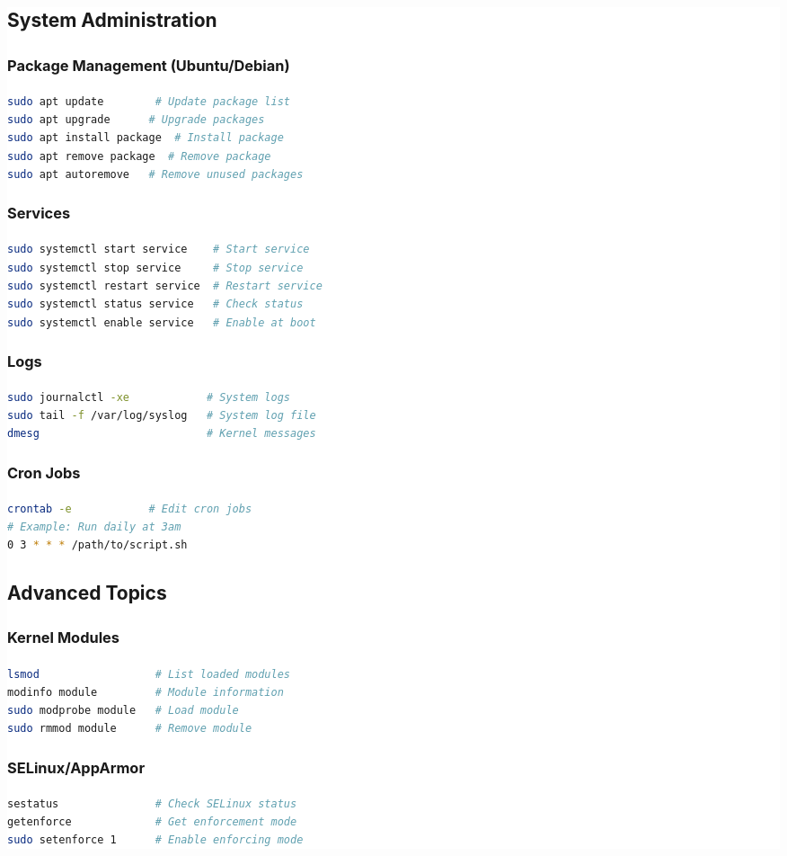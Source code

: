 ## System Administration

### Package Management (Ubuntu/Debian)
```bash
sudo apt update        # Update package list
sudo apt upgrade      # Upgrade packages
sudo apt install package  # Install package
sudo apt remove package  # Remove package
sudo apt autoremove   # Remove unused packages
```

### Services
```bash
sudo systemctl start service    # Start service
sudo systemctl stop service     # Stop service
sudo systemctl restart service  # Restart service
sudo systemctl status service   # Check status
sudo systemctl enable service   # Enable at boot
```

### Logs
```bash
sudo journalctl -xe            # System logs
sudo tail -f /var/log/syslog   # System log file
dmesg                          # Kernel messages
```

### Cron Jobs
```bash
crontab -e            # Edit cron jobs
# Example: Run daily at 3am
0 3 * * * /path/to/script.sh
```

## Advanced Topics

### Kernel Modules
```bash
lsmod                  # List loaded modules
modinfo module         # Module information
sudo modprobe module   # Load module
sudo rmmod module      # Remove module
```

### SELinux/AppArmor
```bash
sestatus               # Check SELinux status
getenforce             # Get enforcement mode
sudo setenforce 1      # Enable enforcing mode
```
